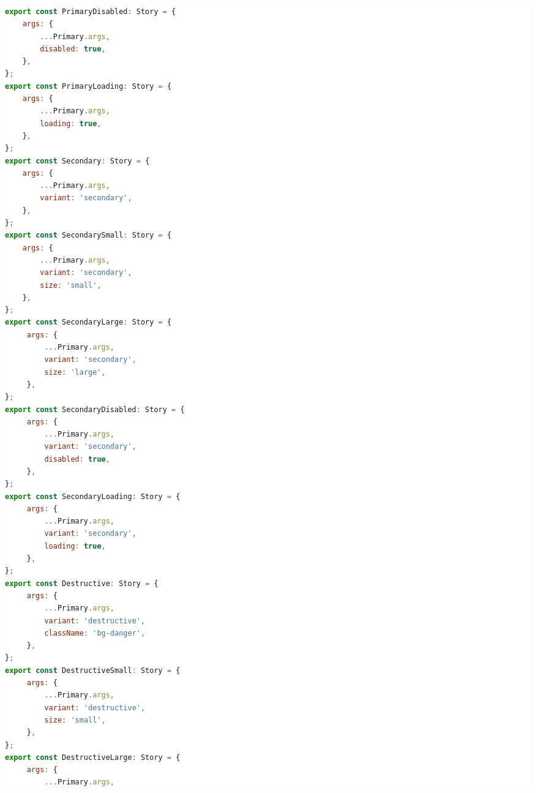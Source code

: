    ```javascript
   export const PrimaryDisabled: Story = {
       args: {
           ...Primary.args,
           disabled: true,
       },
   };
   export const PrimaryLoading: Story = {
       args: {
           ...Primary.args,
           loading: true,
       },
   };
   export const Secondary: Story = {
       args: {
           ...Primary.args,
           variant: 'secondary',
       },
   };
   export const SecondarySmall: Story = {
       args: {
           ...Primary.args,
           variant: 'secondary',
           size: 'small',
       },
   };
   export const SecondaryLarge: Story = {
        args: {
            ...Primary.args,
            variant: 'secondary',
            size: 'large',
        },
   };
   export const SecondaryDisabled: Story = {
        args: {
            ...Primary.args,
            variant: 'secondary',
            disabled: true,
        },
   };
   export const SecondaryLoading: Story = {
        args: {
            ...Primary.args,
            variant: 'secondary',
            loading: true,
        },
   };
   export const Destructive: Story = {
        args: {
            ...Primary.args,
            variant: 'destructive',
            className: 'bg-danger',
        },
   };
   export const DestructiveSmall: Story = {
        args: {
            ...Primary.args,
            variant: 'destructive',
            size: 'small',
        },
   };
   export const DestructiveLarge: Story = {
        args: {
            ...Primary.args,
   ```